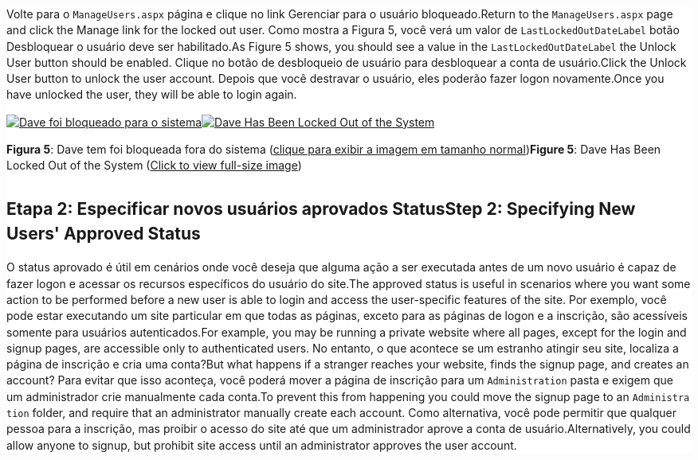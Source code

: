 <span data-ttu-id="69fb5-206">Volte para o `ManageUsers.aspx` página e clique no link Gerenciar para o usuário bloqueado.</span><span class="sxs-lookup"><span data-stu-id="69fb5-206">Return to the `ManageUsers.aspx` page and click the Manage link for the locked out user.</span></span> <span data-ttu-id="69fb5-207">Como mostra a Figura 5, você verá um valor de `LastLockedOutDateLabel` botão Desbloquear o usuário deve ser habilitado.</span><span class="sxs-lookup"><span data-stu-id="69fb5-207">As Figure 5 shows, you should see a value in the `LastLockedOutDateLabel` the Unlock User button should be enabled.</span></span> <span data-ttu-id="69fb5-208">Clique no botão de desbloqueio de usuário para desbloquear a conta de usuário.</span><span class="sxs-lookup"><span data-stu-id="69fb5-208">Click the Unlock User button to unlock the user account.</span></span> <span data-ttu-id="69fb5-209">Depois que você destravar o usuário, eles poderão fazer logon novamente.</span><span class="sxs-lookup"><span data-stu-id="69fb5-209">Once you have unlocked the user, they will be able to login again.</span></span>


<span data-ttu-id="69fb5-210">[![Dave foi bloqueado para o sistema](unlocking-and-approving-user-accounts-cs/_static/image14.png)](unlocking-and-approving-user-accounts-cs/_static/image13.png)</span><span class="sxs-lookup"><span data-stu-id="69fb5-210">[![Dave Has Been Locked Out of the System](unlocking-and-approving-user-accounts-cs/_static/image14.png)](unlocking-and-approving-user-accounts-cs/_static/image13.png)</span></span>

<span data-ttu-id="69fb5-211">**Figura 5**: Dave tem foi bloqueada fora do sistema ([clique para exibir a imagem em tamanho normal](unlocking-and-approving-user-accounts-cs/_static/image15.png))</span><span class="sxs-lookup"><span data-stu-id="69fb5-211">**Figure 5**: Dave Has Been Locked Out of the System  ([Click to view full-size image](unlocking-and-approving-user-accounts-cs/_static/image15.png))</span></span>


## <a name="step-2-specifying-new-users-approved-status"></a><span data-ttu-id="69fb5-212">Etapa 2: Especificar novos usuários aprovados Status</span><span class="sxs-lookup"><span data-stu-id="69fb5-212">Step 2: Specifying New Users' Approved Status</span></span>

<span data-ttu-id="69fb5-213">O status aprovado é útil em cenários onde você deseja que alguma ação a ser executada antes de um novo usuário é capaz de fazer logon e acessar os recursos específicos do usuário do site.</span><span class="sxs-lookup"><span data-stu-id="69fb5-213">The approved status is useful in scenarios where you want some action to be performed before a new user is able to login and access the user-specific features of the site.</span></span> <span data-ttu-id="69fb5-214">Por exemplo, você pode estar executando um site particular em que todas as páginas, exceto para as páginas de logon e a inscrição, são acessíveis somente para usuários autenticados.</span><span class="sxs-lookup"><span data-stu-id="69fb5-214">For example, you may be running a private website where all pages, except for the login and signup pages, are accessible only to authenticated users.</span></span> <span data-ttu-id="69fb5-215">No entanto, o que acontece se um estranho atingir seu site, localiza a página de inscrição e cria uma conta?</span><span class="sxs-lookup"><span data-stu-id="69fb5-215">But what happens if a stranger reaches your website, finds the signup page, and creates an account?</span></span> <span data-ttu-id="69fb5-216">Para evitar que isso aconteça, você poderá mover a página de inscrição para um `Administration` pasta e exigem que um administrador crie manualmente cada conta.</span><span class="sxs-lookup"><span data-stu-id="69fb5-216">To prevent this from happening you could move the signup page to an `Administration` folder, and require that an administrator manually create each account.</span></span> <span data-ttu-id="69fb5-217">Como alternativa, você pode permitir que qualquer pessoa para a inscrição, mas proibir o acesso do site até que um administrador aprove a conta de usuário.</span><span class="sxs-lookup"><span data-stu-id="69fb5-217">Alternatively, you could allow anyone to signup, but prohibit site access until an administrator approves the user account.</span></span>
